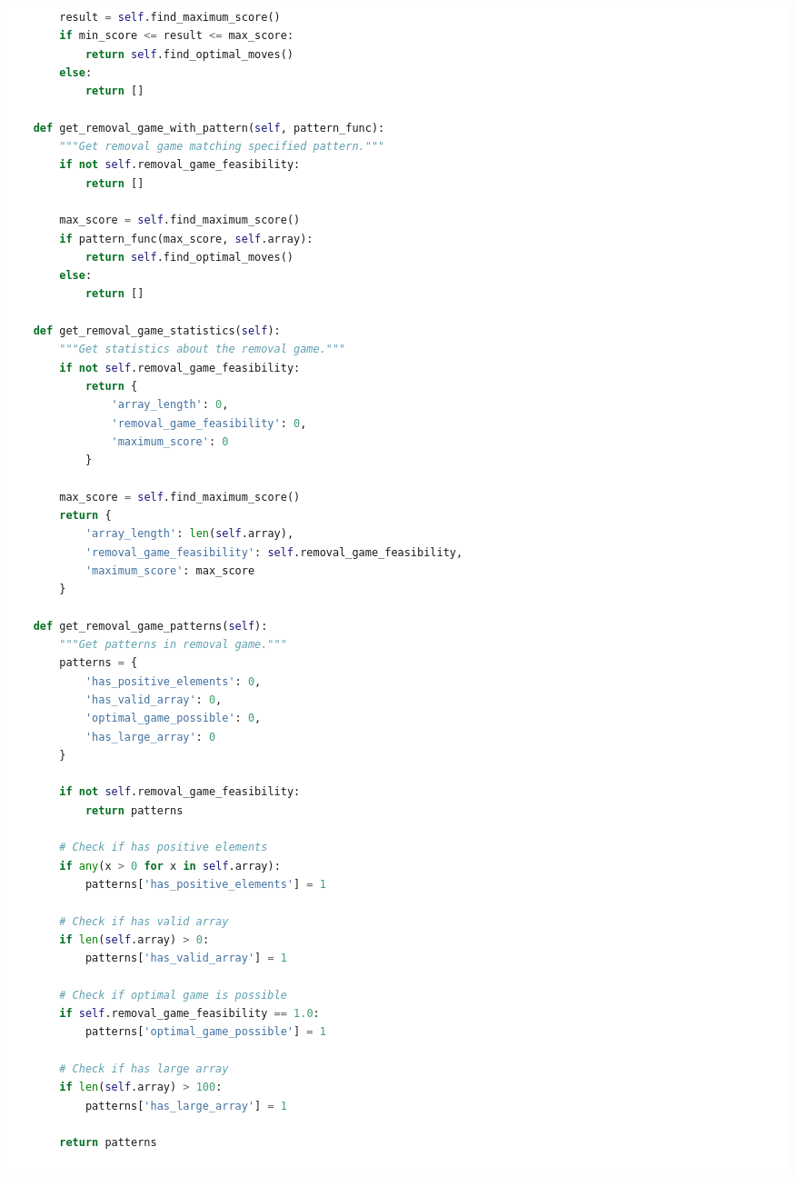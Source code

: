 ```python
        result = self.find_maximum_score()
        if min_score <= result <= max_score:
            return self.find_optimal_moves()
        else:
            return []
    
    def get_removal_game_with_pattern(self, pattern_func):
        """Get removal game matching specified pattern."""
        if not self.removal_game_feasibility:
            return []
        
        max_score = self.find_maximum_score()
        if pattern_func(max_score, self.array):
            return self.find_optimal_moves()
        else:
            return []
    
    def get_removal_game_statistics(self):
        """Get statistics about the removal game."""
        if not self.removal_game_feasibility:
            return {
                'array_length': 0,
                'removal_game_feasibility': 0,
                'maximum_score': 0
            }
        
        max_score = self.find_maximum_score()
        return {
            'array_length': len(self.array),
            'removal_game_feasibility': self.removal_game_feasibility,
            'maximum_score': max_score
        }
    
    def get_removal_game_patterns(self):
        """Get patterns in removal game."""
        patterns = {
            'has_positive_elements': 0,
            'has_valid_array': 0,
            'optimal_game_possible': 0,
            'has_large_array': 0
        }
        
        if not self.removal_game_feasibility:
            return patterns
        
        # Check if has positive elements
        if any(x > 0 for x in self.array):
            patterns['has_positive_elements'] = 1
        
        # Check if has valid array
        if len(self.array) > 0:
            patterns['has_valid_array'] = 1
        
        # Check if optimal game is possible
        if self.removal_game_feasibility == 1.0:
            patterns['optimal_game_possible'] = 1
        
        # Check if has large array
        if len(self.array) > 100:
            patterns['has_large_array'] = 1
        
        return patterns
    
```